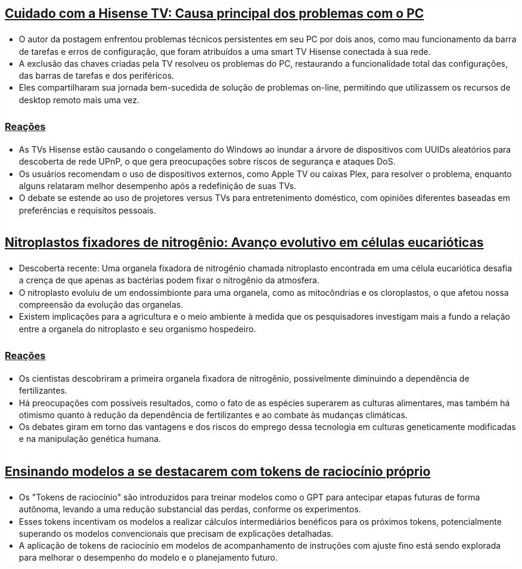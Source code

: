 ## [Cuidado com a Hisense TV: Causa principal dos problemas com o PC](https://cohost.org/ghoulnoise/post/5286766-do-not-buy-hisense-t)

- O autor da postagem enfrentou problemas técnicos persistentes em seu PC por dois anos, como mau funcionamento da barra de tarefas e erros de configuração, que foram atribuídos a uma smart TV Hisense conectada à sua rede.
- A exclusão das chaves criadas pela TV resolveu os problemas do PC, restaurando a funcionalidade total das configurações, das barras de tarefas e dos periféricos.
- Eles compartilharam sua jornada bem-sucedida de solução de problemas on-line, permitindo que utilizassem os recursos de desktop remoto mais uma vez.

### [Reações](https://news.ycombinator.com/item?id=40096253)

- As TVs Hisense estão causando o congelamento do Windows ao inundar a árvore de dispositivos com UUIDs aleatórios para descoberta de rede UPnP, o que gera preocupações sobre riscos de segurança e ataques DoS.
- Os usuários recomendam o uso de dispositivos externos, como Apple TV ou caixas Plex, para resolver o problema, enquanto alguns relataram melhor desempenho após a redefinição de suas TVs.
- O debate se estende ao uso de projetores versus TVs para entretenimento doméstico, com opiniões diferentes baseadas em preferências e requisitos pessoais.

## [Nitroplastos fixadores de nitrogênio: Avanço evolutivo em células eucarióticas](https://newscenter.lbl.gov/2024/04/17/scientists-discover-first-nitrogen-fixing-organelle/)

- Descoberta recente: Uma organela fixadora de nitrogênio chamada nitroplasto encontrada em uma célula eucariótica desafia a crença de que apenas as bactérias podem fixar o nitrogênio da atmosfera.
- O nitroplasto evoluiu de um endossimbionte para uma organela, como as mitocôndrias e os cloroplastos, o que afetou nossa compreensão da evolução das organelas.
- Existem implicações para a agricultura e o meio ambiente à medida que os pesquisadores investigam mais a fundo a relação entre a organela do nitroplasto e seu organismo hospedeiro.

### [Reações](https://news.ycombinator.com/item?id=40101317)

- Os cientistas descobriram a primeira organela fixadora de nitrogênio, possivelmente diminuindo a dependência de fertilizantes.
- Há preocupações com possíveis resultados, como o fato de as espécies superarem as culturas alimentares, mas também há otimismo quanto à redução da dependência de fertilizantes e ao combate às mudanças climáticas.
- Os debates giram em torno das vantagens e dos riscos do emprego dessa tecnologia em culturas geneticamente modificadas e na manipulação genética humana.

## [Ensinando modelos a se destacarem com tokens de raciocínio próprio](https://reasoning-tokens.ghost.io/reasoning-tokens/)

- Os "Tokens de raciocínio" são introduzidos para treinar modelos como o GPT para antecipar etapas futuras de forma autônoma, levando a uma redução substancial das perdas, conforme os experimentos.
- Esses tokens incentivam os modelos a realizar cálculos intermediários benéficos para os próximos tokens, potencialmente superando os modelos convencionais que precisam de explicações detalhadas.
- A aplicação de tokens de raciocínio em modelos de acompanhamento de instruções com ajuste fino está sendo explorada para melhorar o desempenho do modelo e o planejamento futuro.
